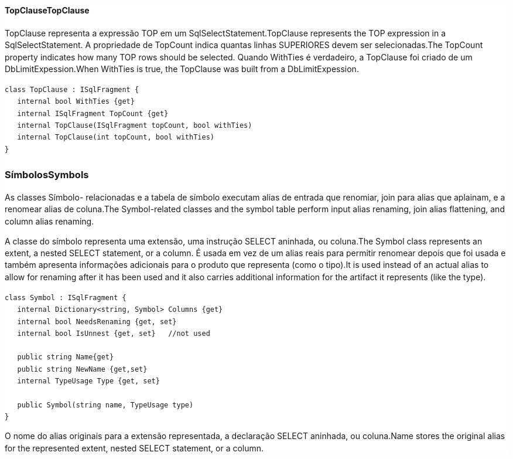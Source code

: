#### <a name="topclause"></a><span data-ttu-id="84e4a-140">TopClause</span><span class="sxs-lookup"><span data-stu-id="84e4a-140">TopClause</span></span>  
 <span data-ttu-id="84e4a-141">TopClause representa a expressão TOP em um SqlSelectStatement.</span><span class="sxs-lookup"><span data-stu-id="84e4a-141">TopClause represents the TOP expression in a SqlSelectStatement.</span></span> <span data-ttu-id="84e4a-142">A propriedade de TopCount indica quantas linhas SUPERIORES devem ser selecionadas.</span><span class="sxs-lookup"><span data-stu-id="84e4a-142">The TopCount property indicates how many TOP rows should be selected.</span></span>  <span data-ttu-id="84e4a-143">Quando WithTies é verdadeiro, a TopClause foi criado de um DbLimitExpession.</span><span class="sxs-lookup"><span data-stu-id="84e4a-143">When WithTies is true, the TopClause was built from a DbLimitExpession.</span></span>  
  
```  
class TopClause : ISqlFragment {  
   internal bool WithTies {get}  
   internal ISqlFragment TopCount {get}  
   internal TopClause(ISqlFragment topCount, bool withTies)  
   internal TopClause(int topCount, bool withTies)  
}  
```  
  
### <a name="symbols"></a><span data-ttu-id="84e4a-144">Símbolos</span><span class="sxs-lookup"><span data-stu-id="84e4a-144">Symbols</span></span>  
 <span data-ttu-id="84e4a-145">As classes Símbolo- relacionadas e a tabela de símbolo executam alias de entrada que renomiar, join para alias que aplainam, e a renomear alias de coluna.</span><span class="sxs-lookup"><span data-stu-id="84e4a-145">The Symbol-related classes and the symbol table perform input alias renaming, join alias flattening, and column alias renaming.</span></span>  
  
 <span data-ttu-id="84e4a-146">A classe do símbolo representa uma extensão, uma instrução SELECT aninhada, ou coluna.</span><span class="sxs-lookup"><span data-stu-id="84e4a-146">The Symbol class represents an extent, a nested SELECT statement, or a column.</span></span> <span data-ttu-id="84e4a-147">É usada em vez de um alias reais para permitir renomear depois que foi usada e também apresenta informações adicionais para o produto que representa (como o tipo).</span><span class="sxs-lookup"><span data-stu-id="84e4a-147">It is used instead of an actual alias to allow for renaming after it has been used and it also carries additional information for the artifact it represents (like the type).</span></span>  
  
```  
class Symbol : ISqlFragment {  
   internal Dictionary<string, Symbol> Columns {get}  
   internal bool NeedsRenaming {get, set}  
   internal bool IsUnnest {get, set}   //not used  
  
   public string Name{get}  
   public string NewName {get,set}  
   internal TypeUsage Type {get, set}  
  
   public Symbol(string name, TypeUsage type)  
}  
```  
  
 <span data-ttu-id="84e4a-148">O nome do alias originais para a extensão representada, a declaração SELECT aninhada, ou coluna.</span><span class="sxs-lookup"><span data-stu-id="84e4a-148">Name stores the original alias for the represented extent, nested SELECT statement, or a column.</span></span>  
  